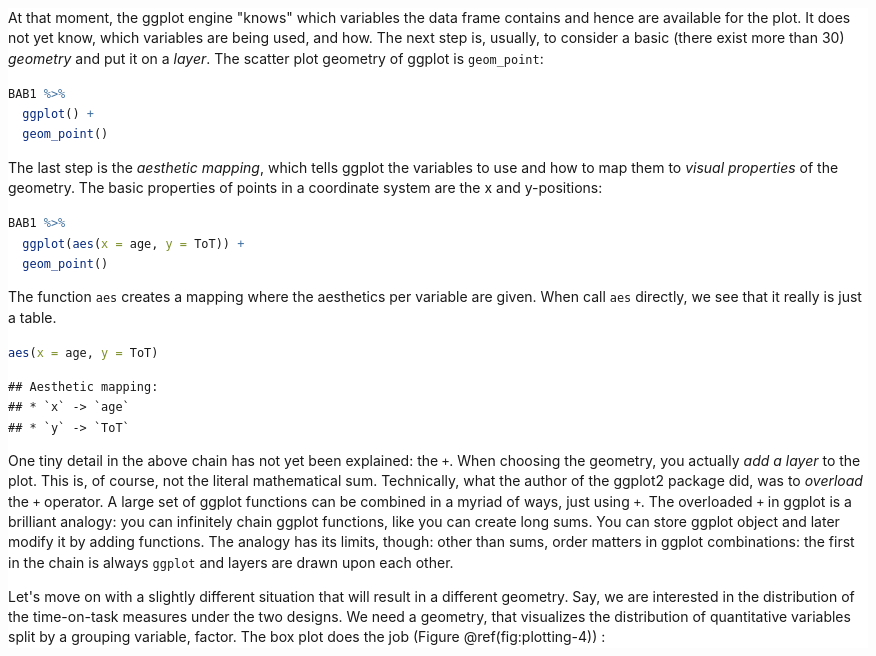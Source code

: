At that moment, the ggplot engine "knows" which variables the data frame
contains and hence are available for the plot. It does not yet know,
which variables are being used, and how. The next step is, usually, to
consider a basic (there exist more than 30) *geometry* and put it on a
*layer*. The scatter plot geometry of ggplot is `geom_point`:


```r
BAB1 %>% 
  ggplot() +
  geom_point()
```

The last step is the *aesthetic mapping*, which tells ggplot the
variables to use and how to map them to *visual properties* of the
geometry. The basic properties of points in a coordinate system are the
x and y-positions:


```r
BAB1 %>% 
  ggplot(aes(x = age, y = ToT)) +
  geom_point()
```

The function `aes` creates a mapping where the aesthetics per variable
are given. When call `aes` directly, we see that it really is just a table.


```r
aes(x = age, y = ToT)
```

```
## Aesthetic mapping: 
## * `x` -> `age`
## * `y` -> `ToT`
```

One tiny detail in the above chain has not yet been explained: the `+`.
When choosing the geometry, you actually *add a layer* to the plot. This
is, of course, not the literal mathematical sum. Technically, what the
author of the ggplot2 package did, was to *overload* the `+` operator. A
large set of ggplot functions can be combined in a myriad of ways, just
using `+`. The overloaded `+` in ggplot is a brilliant analogy: you can
infinitely chain ggplot functions, like you can create long sums. You
can store ggplot object and later modify it by adding functions. The
analogy has its limits, though: other than sums, order matters in ggplot
combinations: the first in the chain is always `ggplot` and layers are
drawn upon each other.

Let's move on with a slightly different situation that will result in a
different geometry. Say, we are interested in the distribution of the
time-on-task measures under the two designs. We need a geometry, that
visualizes the distribution of quantitative variables split by a
grouping variable, factor. The box plot does the job (Figure \@ref(fig:plotting-4))
:
